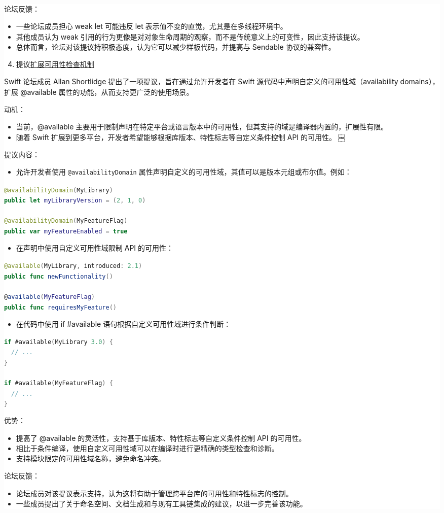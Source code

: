 论坛反馈：
* 一些论坛成员担心 weak let 可能违反 let 表示值不变的直觉，尤其是在多线程环境中。
* 其他成员认为 weak 引用的行为更像是对对象生命周期的观察，而不是传统意义上的可变性，因此支持该提议。
* 总体而言，论坛对该提议持积极态度，认为它可以减少样板代码，并提高与 Sendable 协议的兼容性。

4) 提议[扩展可用性检查机制](https://forums.swift.org/t/pitch-extensible-availability-checking/79308 "扩展可用性检查机制")

Swift 论坛成员 Allan Shortlidge 提出了一项提议，旨在通过允许开发者在 Swift 源代码中声明自定义的可用性域（availability domains），扩展 @available 属性的功能，从而支持更广泛的使用场景。 

动机：
* 当前，@available 主要用于限制声明在特定平台或语言版本中的可用性，但其支持的域是编译器内置的，扩展性有限。
* 随着 Swift 扩展到更多平台，开发者希望能够根据库版本、特性标志等自定义条件控制 API 的可用性。 ￼

提议内容：

* 允许开发者使用 `@availabilityDomain` 属性声明自定义的可用性域，其值可以是版本元组或布尔值。例如：

```swift
@availabilityDomain(MyLibrary)
public let myLibraryVersion = (2, 1, 0)

@availabilityDomain(MyFeatureFlag)
public var myFeatureEnabled = true
```
 
* 在声明中使用自定义可用性域限制 API 的可用性：

```swift
@available(MyLibrary, introduced: 2.1)
public func newFunctionality()

@available(MyFeatureFlag)
public func requiresMyFeature()
```

* 在代码中使用 if #available 语句根据自定义可用性域进行条件判断：

```swift
if #available(MyLibrary 3.0) {
  // ...
}

if #available(MyFeatureFlag) {
  // ...
}
```

优势：

* 提高了 @available 的灵活性，支持基于库版本、特性标志等自定义条件控制 API 的可用性。
* 相比于条件编译，使用自定义可用性域可以在编译时进行更精确的类型检查和诊断。
* 支持模块限定的可用性域名称，避免命名冲突。 

论坛反馈：
* 论坛成员对该提议表示支持，认为这将有助于管理跨平台库的可用性和特性标志的控制。
* 一些成员提出了关于命名空间、文档生成和与现有工具链集成的建议，以进一步完善该功能。
